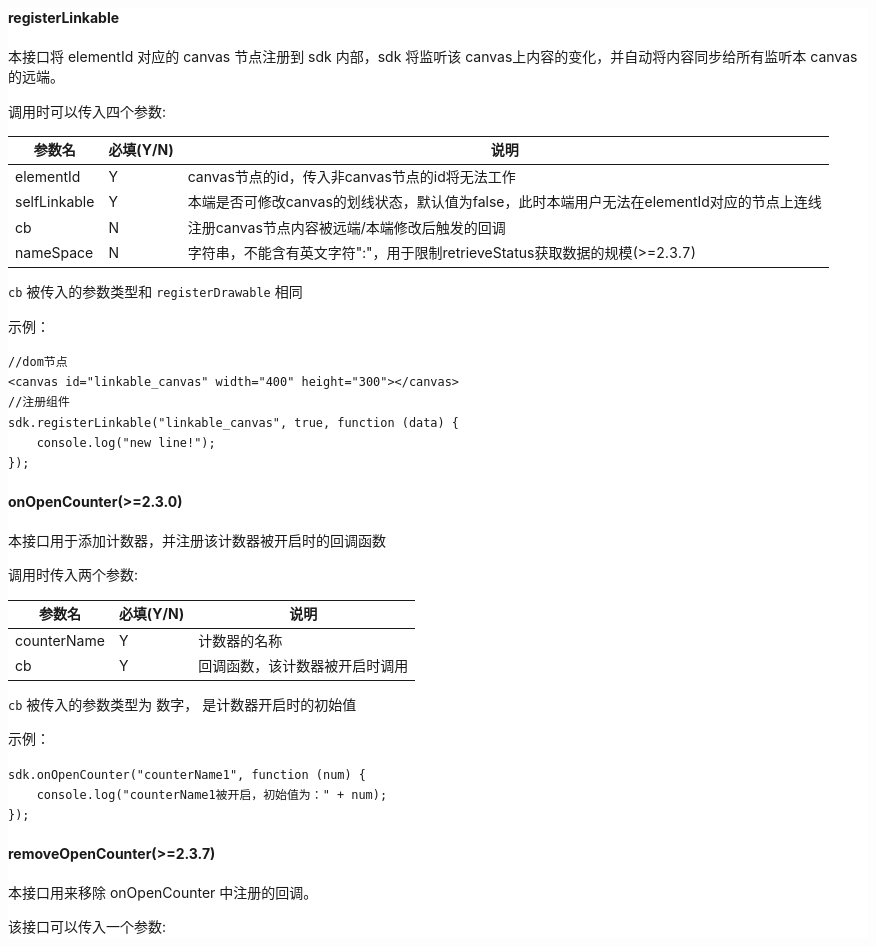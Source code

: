 
#### <span id="registerLinkable">registerLinkable</span>

本接口将 elementId 对应的 canvas 节点注册到 sdk 内部，sdk 将监听该 canvas上内容的变化，并自动将内容同步给所有监听本 canvas 的远端。

调用时可以传入四个参数:

| 参数名     | 必填(Y/N)   | 说明      |
| -----     | -----      | ------    |
|       elementId     |  Y          |       canvas节点的id，传入非canvas节点的id将无法工作  |
|      selfLinkable     |  Y          |       本端是否可修改canvas的划线状态，默认值为false，此时本端用户无法在elementId对应的节点上连线  |
|       cb     |  N          |        注册canvas节点内容被远端/本端修改后触发的回调 |
|       nameSpace     |  N          |       字符串，不能含有英文字符":"，用于限制retrieveStatus获取数据的规模(>=2.3.7)  |

`cb` 被传入的参数类型和 `registerDrawable` 相同

示例：
```
//dom节点
<canvas id="linkable_canvas" width="400" height="300"></canvas>
//注册组件
sdk.registerLinkable("linkable_canvas", true, function (data) {
    console.log("new line!");
});
```


#### <span id="onOpenCounter">onOpenCounter(>=2.3.0)</span>

本接口用于添加计数器，并注册该计数器被开启时的回调函数

调用时传入两个参数:

| 参数名     | 必填(Y/N)   | 说明      |
| -----     | -----      | ------    |
|      counterName     |  Y          |       计数器的名称    |
|       cb     |  Y          |        回调函数，该计数器被开启时调用 |

`cb` 被传入的参数类型为 数字， 是计数器开启时的初始值

示例：
```
sdk.onOpenCounter("counterName1", function (num) {
    console.log("counterName1被开启，初始值为：" + num);
});
```


#### <span id="removeOpenCounter">removeOpenCounter(>=2.3.7)</span>

本接口用来移除 onOpenCounter 中注册的回调。

该接口可以传入一个参数:
